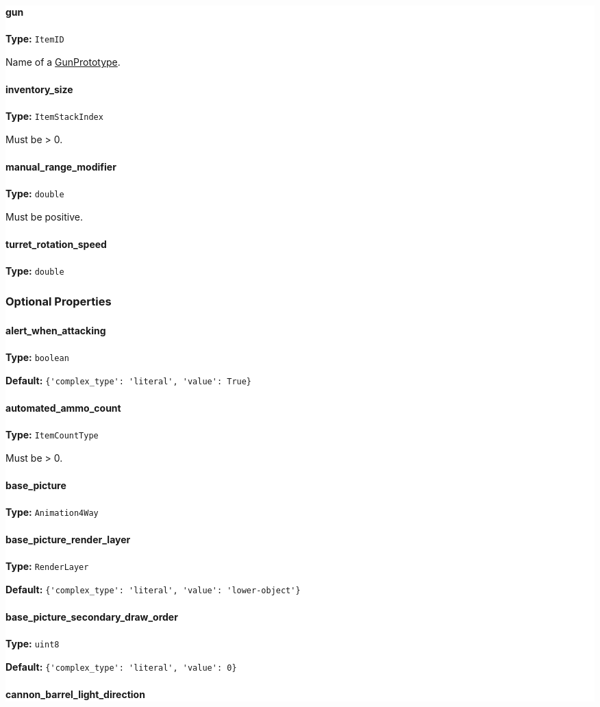 #### gun

**Type:** `ItemID`

Name of a [GunPrototype](prototype:GunPrototype).

#### inventory_size

**Type:** `ItemStackIndex`

Must be > 0.

#### manual_range_modifier

**Type:** `double`

Must be positive.

#### turret_rotation_speed

**Type:** `double`



### Optional Properties

#### alert_when_attacking

**Type:** `boolean`



**Default:** `{'complex_type': 'literal', 'value': True}`

#### automated_ammo_count

**Type:** `ItemCountType`

Must be > 0.

#### base_picture

**Type:** `Animation4Way`



#### base_picture_render_layer

**Type:** `RenderLayer`



**Default:** `{'complex_type': 'literal', 'value': 'lower-object'}`

#### base_picture_secondary_draw_order

**Type:** `uint8`



**Default:** `{'complex_type': 'literal', 'value': 0}`

#### cannon_barrel_light_direction
